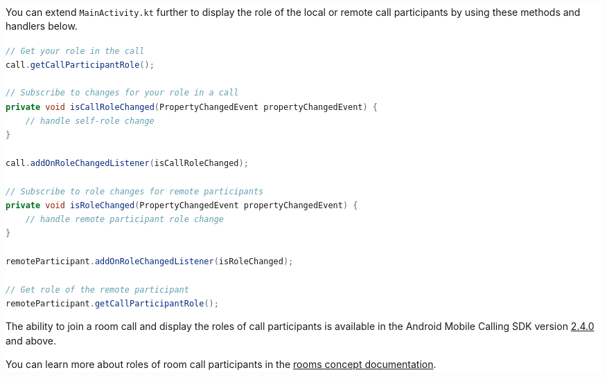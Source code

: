 You can extend `MainActivity.kt` further to display the role of the local or remote call participants by using these methods and handlers below.

```java
// Get your role in the call
call.getCallParticipantRole();

// Subscribe to changes for your role in a call
private void isCallRoleChanged(PropertyChangedEvent propertyChangedEvent) {
    // handle self-role change
}

call.addOnRoleChangedListener(isCallRoleChanged);

// Subscribe to role changes for remote participants
private void isRoleChanged(PropertyChangedEvent propertyChangedEvent) {
    // handle remote participant role change
}

remoteParticipant.addOnRoleChangedListener(isRoleChanged);

// Get role of the remote participant
remoteParticipant.getCallParticipantRole();
```

The ability to join a room call and display the roles of call participants is available in the Android Mobile Calling SDK version [2.4.0](https://search.maven.org/artifact/com.azure.android/azure-communication-calling/2.4.0/aar) and above.

You can learn more about roles of room call participants in the [rooms concept documentation](../../../concepts/rooms/room-concept.md#predefined-participant-roles-and-permissions).